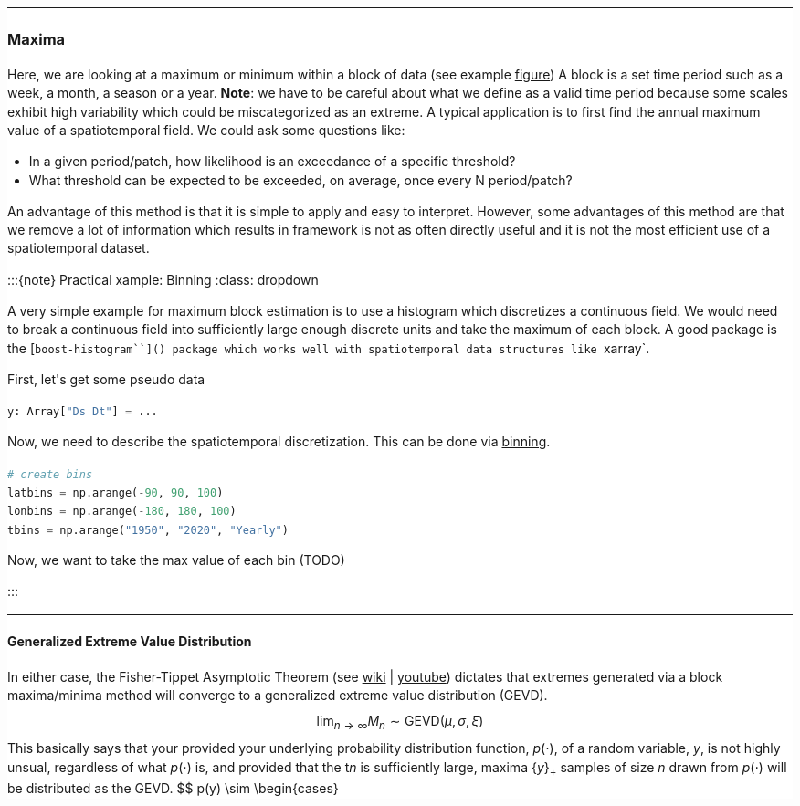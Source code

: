


***

### Maxima

Here, we are looking at a maximum or minimum within a block of data (see example [figure](https://analystprep.com/study-notes/wp-content/uploads/2019/10/page-43.jpg))
A block is a set time period such as a week, a month, a season or a year.
**Note**: we have to be careful about what we define as a valid time period because some scales exhibit high variability which could be miscategorized as an extreme.
A typical application is to first find the annual maximum value of a spatiotemporal field.
We could ask some questions like:
* In a given period/patch, how likelihood is an exceedance of a specific threshold?
* What threshold can be expected to be exceeded, on average, once every N period/patch?

An advantage of this method is that it is simple to apply and easy to interpret.
However, some advantages of this method are that we remove a lot of information which results in framework is not as often directly useful and it is not the most efficient use of a spatiotemporal dataset.

:::{note} Practical xample: Binning
:class: dropdown

A very simple example for maximum block estimation is to use a histogram which discretizes a continuous field.
We would need to break a continuous field into sufficiently large enough discrete units and take the maximum of each block.
A good package is the [`boost-histogram``]() package which works well with spatiotemporal data structures like `xarray`.


First, let's get some pseudo data
```python
y: Array["Ds Dt"] = ...
```
Now, we need to describe the spatiotemporal discretization.
This can be done via [binning](https://boost-histogram.readthedocs.io/en/latest/_images/histogram_design.png).
```python
# create bins
latbins = np.arange(-90, 90, 100)
lonbins = np.arange(-180, 180, 100)
tbins = np.arange("1950", "2020", "Yearly")
```
Now, we want to take the max value of each bin (TODO)
```python
```
:::

***

#### Generalized Extreme Value Distribution

In either case, the Fisher-Tippet Asymptotic Theorem (see [wiki](https://en.wikipedia.org/wiki/Fisher–Tippett–Gnedenko_theorem) | [youtube](https://www.youtube.com/watch?v=MoSb0TvlJUo)) dictates that extremes generated via a block maxima/minima method will converge to a generalized extreme value distribution (GEVD).
$$
\lim_{n\rightarrow\infty}M_n \sim \text{GEVD}(\mu,\sigma,\xi)
$$
This basically says that your provided your underlying probability distribution function, $p(\cdot)$, of a random variable, $y$, is not highly unsual, regardless of what $p(\cdot)$ is, and provided that the t$n$ is sufficiently large, maxima $\{y\}_+$ samples of size $n$ drawn from $p(\cdot)$ will be distributed as the GEVD.
$$
p(y) \sim 
\begin{cases}